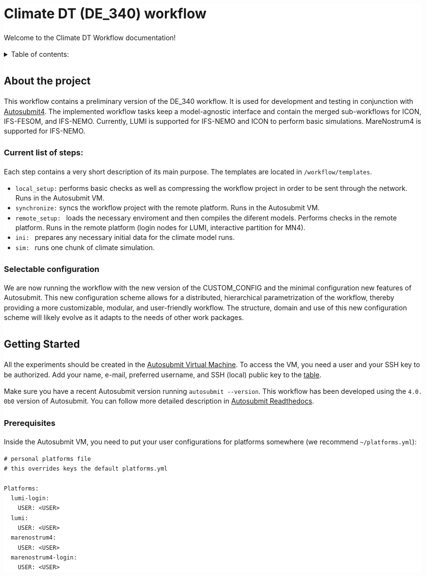# Climate DT (DE_340) workflow
Welcome to the Climate DT Workflow documentation!

<details><summary>Table of contents:</summary></details>

## About the project 
This workflow contains a preliminary version of the DE_340 workflow. It is used for development and testing in conjunction with [Autosubmit4](https://earth.bsc.es/gitlab/es/autosubmit). The implemented workflow tasks keep a model-agnostic interface and contain the merged sub-workflows for ICON, IFS-FESOM, and IFS-NEMO. Currently, LUMI is supported for IFS-NEMO and ICON to perform basic simulations. MareNostrum4 is supported for IFS-NEMO.

### Current list of steps:
Each step contains a very short description of its main purpose. The templates are located in `/workflow/templates`.
* `local_setup:` performs basic checks as well as compressing the workflow project in order to be sent through the network. Runs in the Autosubmit VM. 
* `synchronize:` syncs the workflow project with the remote platform. Runs in the Autosubmit VM.
* `remote_setup: ` loads the necessary enviroment and then compiles the diferent models. Performs checks in the remote platform. Runs in the remote platform (login nodes for LUMI, interactive partition for MN4).
* `ini: ` prepares any necessary initial data for the climate model runs. 
* `sim: ` runs one chunk of climate simulation.

### Selectable configuration

We are now running the workflow with the new version of the CUSTOM_CONFIG and the minimal configuration new features
of Autosubmit. This new configuration scheme allows for a distributed, hierarchical parametrization of the workflow, thereby providing a more customizable, modular, and user-friendly workflow. The structure, domain and use of this new configuration scheme will likely evolve as it adapts to the needs of other work packages.

## Getting Started
All the experiments should be created in the [Autosubmit Virtual Machine](https://wiki.eduuni.fi/display/cscRDIcollaboration/Autosubmit+VM). To access the VM, you need a user and your SSH key to be authorized. Add your name, e-mail, preferred username, and SSH (local) public key to the [table](https://wiki.eduuni.fi/display/cscRDIcollaboration/Autosubmit+VM+Users). 

Make sure you have a recent Autosubmit version running `autosubmit --version`. This workflow has been developed using the `4.0.0b0` version of Autosubmit. You can follow more detailed description in [Autosubmit Readthedocs](https://autosubmit.readthedocs.io/en/master/). 


### Prerequisites
Inside the Autosubmit VM, you need to put your user configurations for platforms somewhere (we recommend `~/platforms.yml`):
```
# personal platforms file 
# this overrides keys the default platforms.yml

Platforms:
  lumi-login:
    USER: <USER> 
  lumi:
    USER: <USER>
  marenostrum4:
    USER: <USER>
  marenostrum4-login:
    USER: <USER>
```
